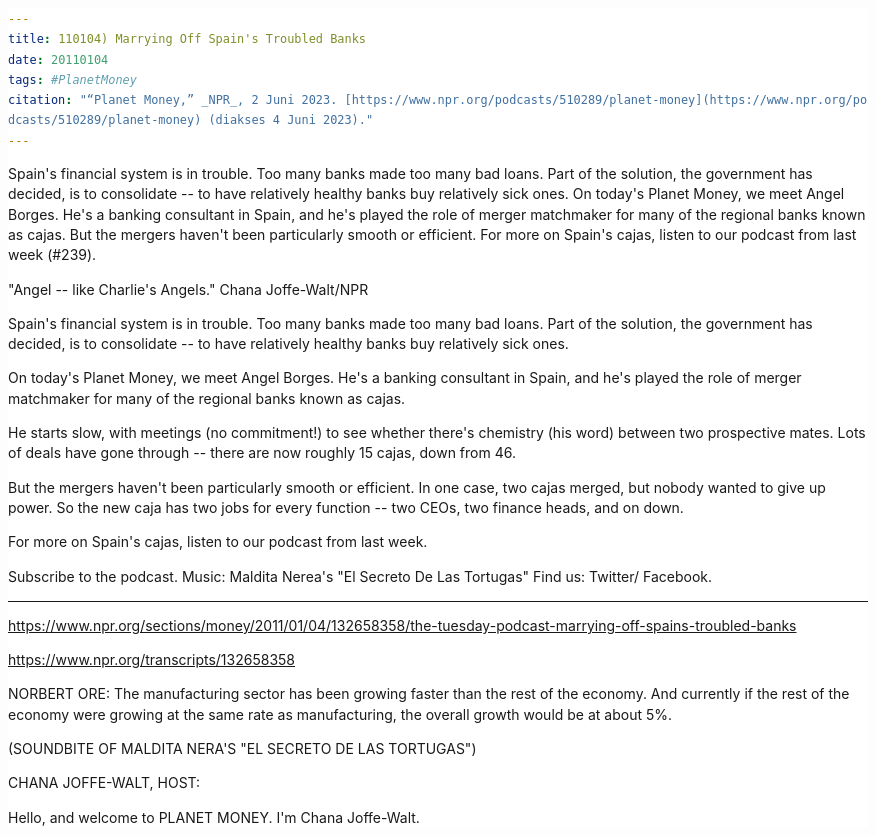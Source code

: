 ```yaml
---
title: 110104) Marrying Off Spain's Troubled Banks
date: 20110104
tags: #PlanetMoney
citation: "“Planet Money,” _NPR_, 2 Juni 2023. [https://www.npr.org/podcasts/510289/planet-money](https://www.npr.org/podcasts/510289/planet-money) (diakses 4 Juni 2023)."
---
```


Spain's financial system is in trouble. Too many banks made too many bad loans. Part of the solution, the government has decided, is to consolidate -- to have relatively healthy banks buy relatively sick ones. On today's Planet Money, we meet Angel Borges. He's a banking consultant in Spain, and he's played the role of merger matchmaker for many of the regional banks known as cajas. But the mergers haven't been particularly smooth or efficient. For more on Spain's cajas, listen to our podcast from last week (#239).



"Angel -- like Charlie's Angels."
Chana Joffe-Walt/NPR

Spain's financial system is in trouble. Too many banks made too many bad loans. Part of the solution, the government has decided, is to consolidate -- to have relatively healthy banks buy relatively sick ones.

On today's Planet Money, we meet Angel Borges. He's a banking consultant in Spain, and he's played the role of merger matchmaker for many of the regional banks known as cajas.

He starts slow, with meetings (no commitment!) to see whether there's chemistry (his word) between two prospective mates. Lots of deals have gone through -- there are now roughly 15 cajas, down from 46.

But the mergers haven't been particularly smooth or efficient. In one case, two cajas merged, but nobody wanted to give up power. So the new caja has two jobs for every function -- two CEOs, two finance heads, and on down.

For more on Spain's cajas, listen to our podcast from last week.

Subscribe to the podcast. Music: Maldita Nerea's "El Secreto De Las Tortugas" Find us: Twitter/ Facebook.

----

https://www.npr.org/sections/money/2011/01/04/132658358/the-tuesday-podcast-marrying-off-spains-troubled-banks

https://www.npr.org/transcripts/132658358

NORBERT ORE: The manufacturing sector has been growing faster than the rest of the economy. And currently if the rest of the economy were growing at the same rate as manufacturing, the overall growth would be at about 5%.

(SOUNDBITE OF MALDITA NERA'S "EL SECRETO DE LAS TORTUGAS")

CHANA JOFFE-WALT, HOST:

Hello, and welcome to PLANET MONEY. I'm Chana Joffe-Walt.
